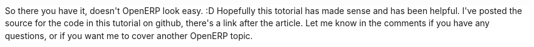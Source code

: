 So there you have it, doesn't OpenERP look easy. :D Hopefully this totorial has made sense and has been helpful. I've posted the source for the code in this tutorial on github, there's a link after the article. Let me know in the comments if you have any questions, or if you want me to cover another OpenERP topic.
